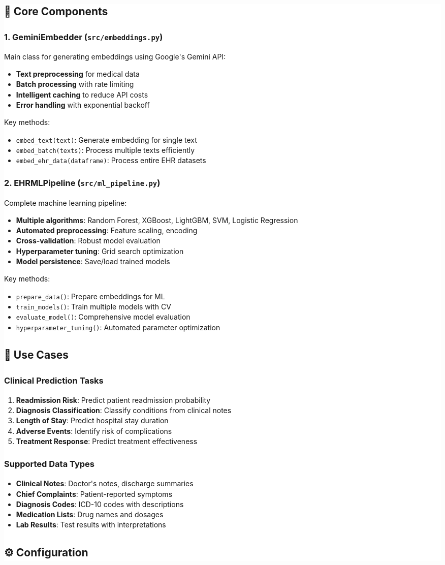 ## 🧩 Core Components

### 1. GeminiEmbedder (`src/embeddings.py`)

Main class for generating embeddings using Google's Gemini API:

- **Text preprocessing** for medical data
- **Batch processing** with rate limiting
- **Intelligent caching** to reduce API costs
- **Error handling** with exponential backoff

Key methods:
- `embed_text(text)`: Generate embedding for single text
- `embed_batch(texts)`: Process multiple texts efficiently
- `embed_ehr_data(dataframe)`: Process entire EHR datasets

### 2. EHRMLPipeline (`src/ml_pipeline.py`)

Complete machine learning pipeline:

- **Multiple algorithms**: Random Forest, XGBoost, LightGBM, SVM, Logistic Regression
- **Automated preprocessing**: Feature scaling, encoding
- **Cross-validation**: Robust model evaluation
- **Hyperparameter tuning**: Grid search optimization
- **Model persistence**: Save/load trained models

Key methods:
- `prepare_data()`: Prepare embeddings for ML
- `train_models()`: Train multiple models with CV
- `evaluate_model()`: Comprehensive model evaluation
- `hyperparameter_tuning()`: Automated parameter optimization

## 🎯 Use Cases

### Clinical Prediction Tasks

1. **Readmission Risk**: Predict patient readmission probability
2. **Diagnosis Classification**: Classify conditions from clinical notes
3. **Length of Stay**: Predict hospital stay duration
4. **Adverse Events**: Identify risk of complications
5. **Treatment Response**: Predict treatment effectiveness

### Supported Data Types

- **Clinical Notes**: Doctor's notes, discharge summaries
- **Chief Complaints**: Patient-reported symptoms
- **Diagnosis Codes**: ICD-10 codes with descriptions
- **Medication Lists**: Drug names and dosages
- **Lab Results**: Test results with interpretations

## ⚙️ Configuration
